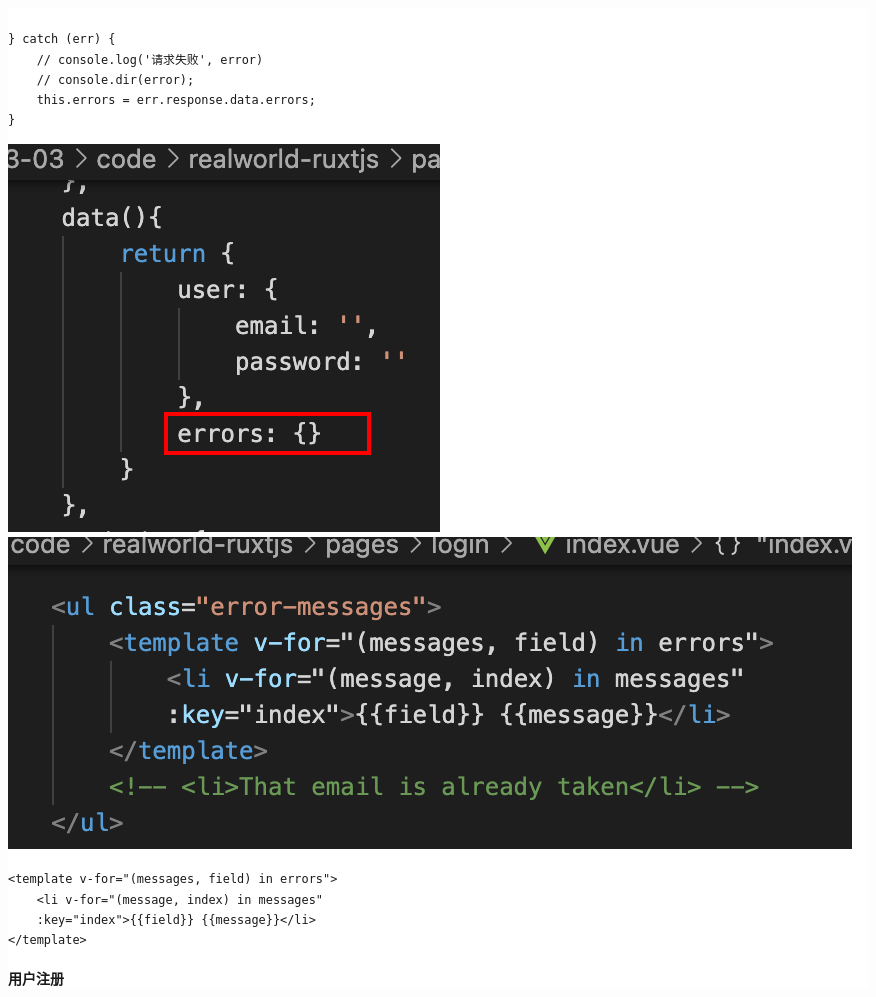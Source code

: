 ```

} catch (err) {
    // console.log('请求失败', error)
    // console.dir(error);
    this.errors = err.response.data.errors;
}
```
![](images/60.png)
![](images/61.png)
```
<template v-for="(messages, field) in errors">
    <li v-for="(message, index) in messages" 
    :key="index">{{field}} {{message}}</li>
</template>
```
#### 用户注册
